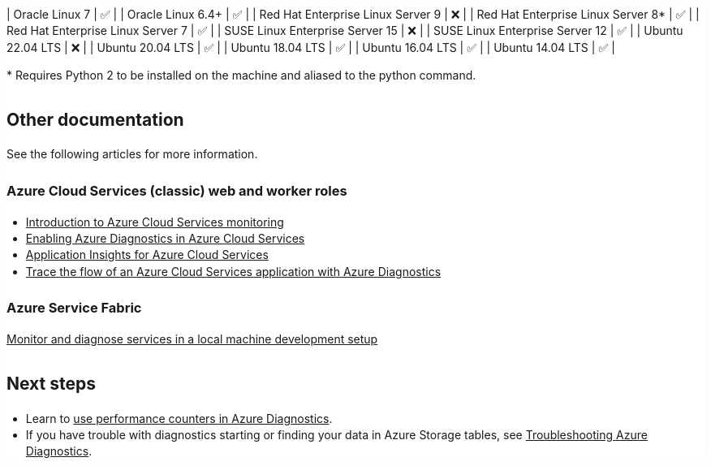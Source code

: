 | Oracle Linux 7                                         | ✅      |
| Oracle Linux 6.4+                                      | ✅      |
| Red Hat Enterprise Linux Server 9                      | ❌      |
| Red Hat Enterprise Linux Server 8\*                    | ✅      |
| Red Hat Enterprise Linux Server 7                      | ✅      |
| SUSE Linux Enterprise Server 15                        | ❌      |
| SUSE Linux Enterprise Server 12                        | ✅      |
| Ubuntu 22.04 LTS                                       | ❌      |
| Ubuntu 20.04 LTS                                       | ✅      |
| Ubuntu 18.04 LTS                                       | ✅      |
| Ubuntu 16.04 LTS                                       | ✅      |
| Ubuntu 14.04 LTS                                       | ✅      |

\* Requires Python 2 to be installed on the machine and aliased to the python command.

## Other documentation

See the following articles for more information.

### Azure Cloud Services (classic) web and worker roles

* [Introduction to Azure Cloud Services monitoring](/azure/cloud-services/cloud-services-how-to-monitor)
* [Enabling Azure Diagnostics in Azure Cloud Services](/azure/cloud-services/cloud-services-dotnet-diagnostics)
* [Application Insights for Azure Cloud Services](../app/azure-web-apps-net-core.md)
* [Trace the flow of an Azure Cloud Services application with Azure Diagnostics](/azure/cloud-services/cloud-services-dotnet-diagnostics-trace-flow)

### Azure Service Fabric

[Monitor and diagnose services in a local machine development setup](/azure/service-fabric/service-fabric-diagnostics-how-to-monitor-and-diagnose-services-locally)

## Next steps

* Learn to [use performance counters in Azure Diagnostics](/azure/cloud-services/diagnostics-performance-counters).
* If you have trouble with diagnostics starting or finding your data in Azure Storage tables, see [Troubleshooting Azure Diagnostics](diagnostics-extension-troubleshooting.md).

